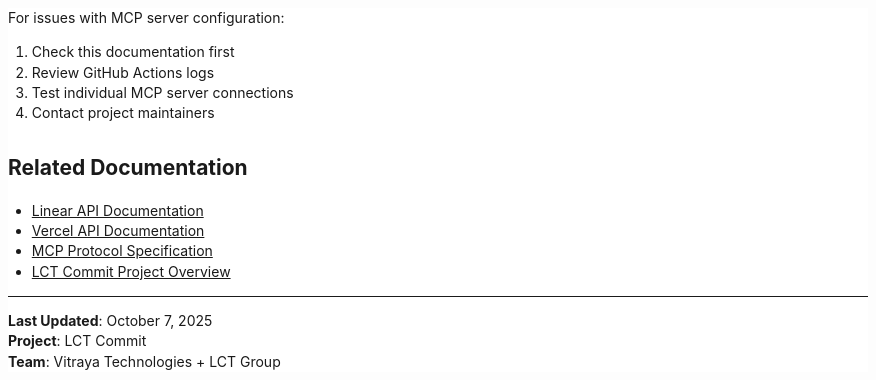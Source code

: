 For issues with MCP server configuration:

1. Check this documentation first
2. Review GitHub Actions logs
3. Test individual MCP server connections
4. Contact project maintainers

## Related Documentation

- [Linear API Documentation](https://developers.linear.app/)
- [Vercel API Documentation](https://vercel.com/docs/api)
- [MCP Protocol Specification](https://modelcontextprotocol.io/)
- [LCT Commit Project Overview](../README.md)

---

**Last Updated**: October 7, 2025  
**Project**: LCT Commit  
**Team**: Vitraya Technologies + LCT Group
